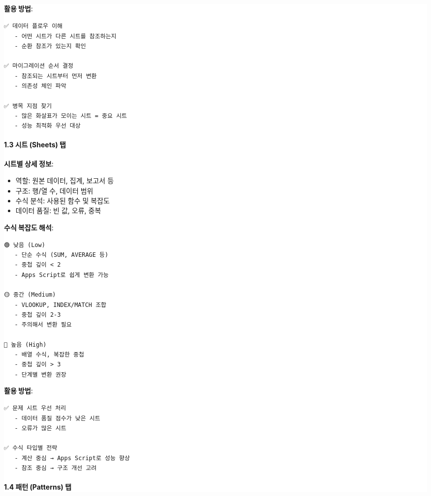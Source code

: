 **활용 방법**:
```
✅ 데이터 플로우 이해
   - 어떤 시트가 다른 시트를 참조하는지
   - 순환 참조가 있는지 확인

✅ 마이그레이션 순서 결정
   - 참조되는 시트부터 먼저 변환
   - 의존성 체인 파악

✅ 병목 지점 찾기
   - 많은 화살표가 모이는 시트 = 중요 시트
   - 성능 최적화 우선 대상
```

#### 1.3 시트 (Sheets) 탭

**시트별 상세 정보**:
- 역할: 원본 데이터, 집계, 보고서 등
- 구조: 행/열 수, 데이터 범위
- 수식 분석: 사용된 함수 및 복잡도
- 데이터 품질: 빈 값, 오류, 중복

**수식 복잡도 해석**:

```
🟢 낮음 (Low)
   - 단순 수식 (SUM, AVERAGE 등)
   - 중첩 깊이 < 2
   - Apps Script로 쉽게 변환 가능

🟡 중간 (Medium)
   - VLOOKUP, INDEX/MATCH 조합
   - 중첩 깊이 2-3
   - 주의해서 변환 필요

🔴 높음 (High)
   - 배열 수식, 복잡한 중첩
   - 중첩 깊이 > 3
   - 단계별 변환 권장
```

**활용 방법**:
```
✅ 문제 시트 우선 처리
   - 데이터 품질 점수가 낮은 시트
   - 오류가 많은 시트

✅ 수식 타입별 전략
   - 계산 중심 → Apps Script로 성능 향상
   - 참조 중심 → 구조 개선 고려
```

#### 1.4 패턴 (Patterns) 탭
